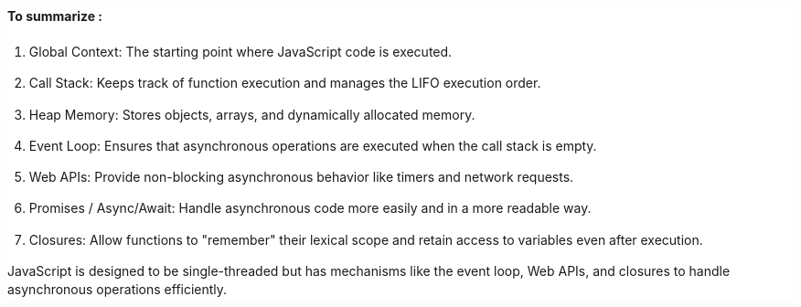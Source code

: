 #### To summarize :


1. Global Context: The starting point where JavaScript code is
executed.

2. Call Stack: Keeps track of function execution and manages the
LIFO execution order.

3. Heap Memory: Stores objects, arrays, and dynamically allocated
memory.

4. Event Loop: Ensures that asynchronous operations are executed
when the call stack is empty.

 5. Web APIs: Provide non-blocking asynchronous behavior like
timers and network requests.

6. Promises / Async/Await: Handle asynchronous code more easily
and in a more readable way.

7. Closures: Allow functions to "remember" their lexical scope and
retain access to variables even after execution.

JavaScript is designed to be single-threaded but has mechanisms
like the event loop, Web APIs, and closures to handle
asynchronous operations efficiently.

